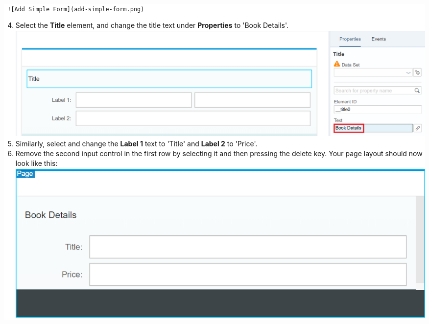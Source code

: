      ![Add Simple Form](add-simple-form.png)    
4. Select the **Title** element, and change the title text under **Properties** to 'Book Details'.
     ![Change Title](change-title.png)
5. Similarly, select and change the **Label 1** text to 'Title' and **Label 2** to 'Price'.
6. Remove the second input control in the first row by selecting it and then pressing the delete key.
Your page layout should now look like this:
![New Layout](new-page.png)
